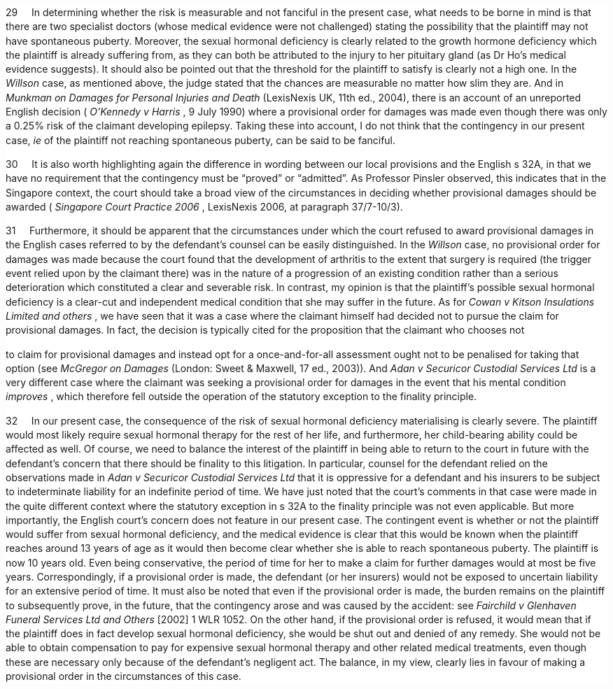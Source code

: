 29     In determining whether the risk is measurable and not fanciful in the present case, what needs to be borne in mind is that there are two specialist doctors (whose medical evidence were not challenged) stating the possibility that the plaintiff may not have spontaneous puberty. Moreover, the sexual hormonal deficiency is clearly related to the growth hormone deficiency which the plaintiff is already suffering from, as they can both be attributed to the injury to her pituitary gland (as Dr Ho’s medical evidence suggests). It should also be pointed out that the threshold for the plaintiff to satisfy is clearly not a high one. In the _Willson_ case, as mentioned above, the judge stated that the chances are measurable no matter how slim they are. And in _Munkman on Damages for Personal Injuries and Death_ (LexisNexis UK, 11th ed., 2004), there is an account of an unreported English decision ( _O’Kennedy v Harris_ , 9 July 1990) where a provisional order for damages was made even though there was only a 0.25% risk of the claimant developing epilepsy. Taking these into account, I do not think that the contingency in our present case, _ie_ of the plaintiff not reaching spontaneous puberty, can be said to be fanciful. 

30     It is also worth highlighting again the difference in wording between our local provisions and the English s 32A, in that we have no requirement that the contingency must be “proved” or “admitted”. As Professor Pinsler observed, this indicates that in the Singapore context, the court should take a broad view of the circumstances in deciding whether provisional damages should be awarded ( _Singapore Court Practice 2006_ , LexisNexis 2006, at paragraph 37/7-10/3). 

31     Furthermore, it should be apparent that the circumstances under which the court refused to award provisional damages in the English cases referred to by the defendant’s counsel can be easily distinguished. In the _Willson_ case, no provisional order for damages was made because the court found that the development of arthritis to the extent that surgery is required (the trigger event relied upon by the claimant there) was in the nature of a progression of an existing condition rather than a serious deterioration which constituted a clear and severable risk. In contrast, my opinion is that the plaintiff’s possible sexual hormonal deficiency is a clear-cut and independent medical condition that she may suffer in the future. As for _Cowan v Kitson Insulations Limited and others_ , we have seen that it was a case where the claimant himself had decided not to pursue the claim for provisional damages. In fact, the decision is typically cited for the proposition that the claimant who chooses not 


to claim for provisional damages and instead opt for a once-and-for-all assessment ought not to be penalised for taking that option (see _McGregor on Damages_ (London: Sweet & Maxwell, 17 ed., 2003)). And _Adan v Securicor Custodial Services Ltd_ is a very different case where the claimant was seeking a provisional order for damages in the event that his mental condition _improves_ , which therefore fell outside the operation of the statutory exception to the finality principle. 

32     In our present case, the consequence of the risk of sexual hormonal deficiency materialising is clearly severe. The plaintiff would most likely require sexual hormonal therapy for the rest of her life, and furthermore, her child-bearing ability could be affected as well. Of course, we need to balance the interest of the plaintiff in being able to return to the court in future with the defendant’s concern that there should be finality to this litigation. In particular, counsel for the defendant relied on the observations made in _Adan v Securicor Custodial Services Ltd_ that it is oppressive for a defendant and his insurers to be subject to indeterminate liability for an indefinite period of time. We have just noted that the court’s comments in that case were made in the quite different context where the statutory exception in s 32A to the finality principle was not even applicable. But more importantly, the English court’s concern does not feature in our present case. The contingent event is whether or not the plaintiff would suffer from sexual hormonal deficiency, and the medical evidence is clear that this would be known when the plaintiff reaches around 13 years of age as it would then become clear whether she is able to reach spontaneous puberty. The plaintiff is now 10 years old. Even being conservative, the period of time for her to make a claim for further damages would at most be five years. Correspondingly, if a provisional order is made, the defendant (or her insurers) would not be exposed to uncertain liability for an extensive period of time. It must also be noted that even if the provisional order is made, the burden remains on the plaintiff to subsequently prove, in the future, that the contingency arose and was caused by the accident: see _Fairchild v Glenhaven Funeral Services Ltd and Others_ [2002] 1 WLR 1052. On the other hand, if the provisional order is refused, it would mean that if the plaintiff does in fact develop sexual hormonal deficiency, she would be shut out and denied of any remedy. She would not be able to obtain compensation to pay for expensive sexual hormonal therapy and other related medical treatments, even though these are necessary only because of the defendant’s negligent act. The balance, in my view, clearly lies in favour of making a provisional order in the circumstances of this case. 
